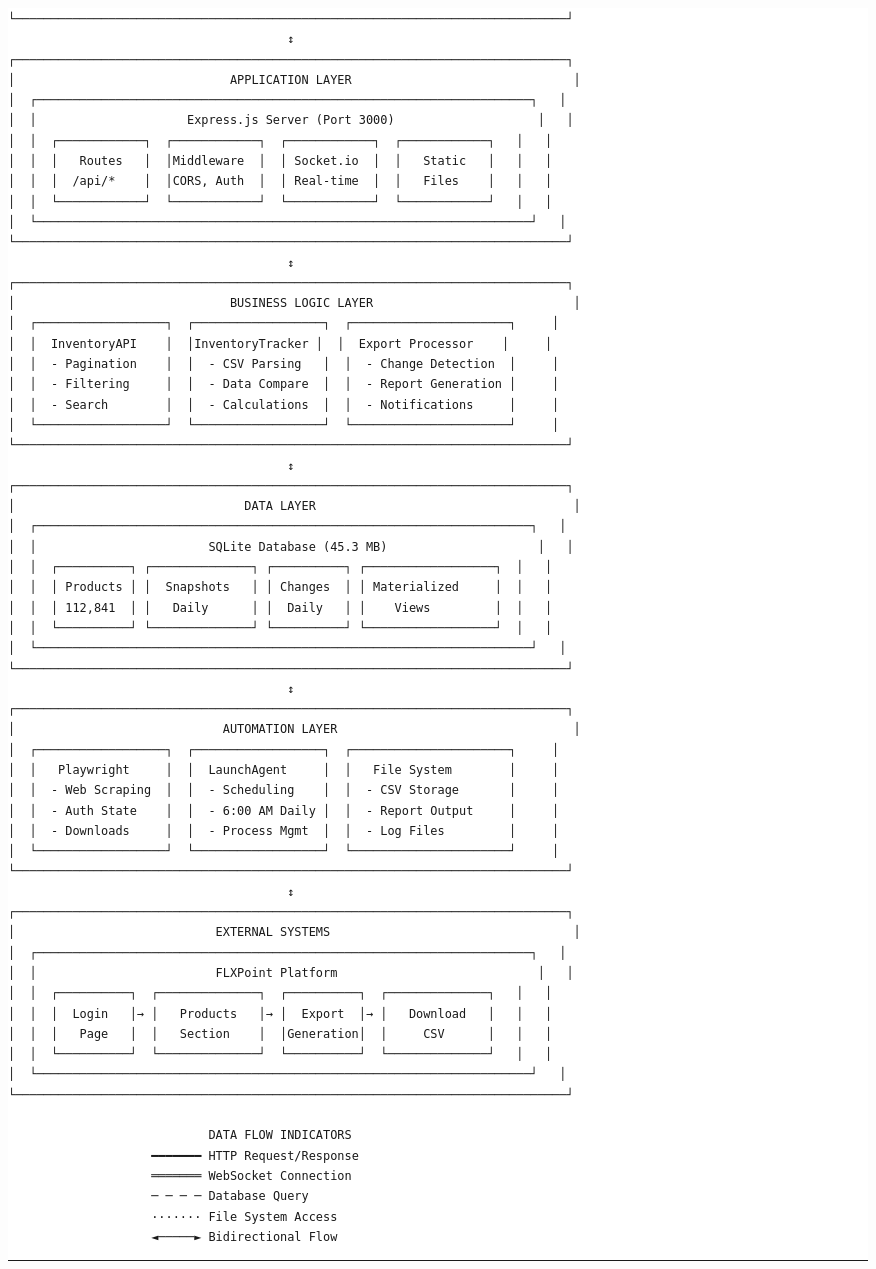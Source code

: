 ```
└─────────────────────────────────────────────────────────────────────────────┘
                                       ↕
┌─────────────────────────────────────────────────────────────────────────────┐
│                              APPLICATION LAYER                               │
│  ┌─────────────────────────────────────────────────────────────────────┐   │
│  │                     Express.js Server (Port 3000)                    │   │
│  │  ┌────────────┐  ┌────────────┐  ┌────────────┐  ┌────────────┐   │   │
│  │  │   Routes   │  │Middleware  │  │ Socket.io  │  │   Static   │   │   │
│  │  │  /api/*    │  │CORS, Auth  │  │ Real-time  │  │   Files    │   │   │
│  │  └────────────┘  └────────────┘  └────────────┘  └────────────┘   │   │
│  └─────────────────────────────────────────────────────────────────────┘   │
└─────────────────────────────────────────────────────────────────────────────┘
                                       ↕
┌─────────────────────────────────────────────────────────────────────────────┐
│                              BUSINESS LOGIC LAYER                            │
│  ┌──────────────────┐  ┌──────────────────┐  ┌──────────────────────┐     │
│  │  InventoryAPI    │  │InventoryTracker │  │  Export Processor    │     │
│  │  - Pagination    │  │  - CSV Parsing   │  │  - Change Detection  │     │
│  │  - Filtering     │  │  - Data Compare  │  │  - Report Generation │     │
│  │  - Search        │  │  - Calculations  │  │  - Notifications     │     │
│  └──────────────────┘  └──────────────────┘  └──────────────────────┘     │
└─────────────────────────────────────────────────────────────────────────────┘
                                       ↕
┌─────────────────────────────────────────────────────────────────────────────┐
│                                DATA LAYER                                    │
│  ┌─────────────────────────────────────────────────────────────────────┐   │
│  │                        SQLite Database (45.3 MB)                     │   │
│  │  ┌──────────┐ ┌──────────────┐ ┌──────────┐ ┌──────────────────┐  │   │
│  │  │ Products │ │  Snapshots   │ │ Changes  │ │ Materialized     │  │   │
│  │  │ 112,841  │ │   Daily      │ │  Daily   │ │    Views         │  │   │
│  │  └──────────┘ └──────────────┘ └──────────┘ └──────────────────┘  │   │
│  └─────────────────────────────────────────────────────────────────────┘   │
└─────────────────────────────────────────────────────────────────────────────┘
                                       ↕
┌─────────────────────────────────────────────────────────────────────────────┐
│                             AUTOMATION LAYER                                 │
│  ┌──────────────────┐  ┌──────────────────┐  ┌──────────────────────┐     │
│  │   Playwright     │  │  LaunchAgent     │  │   File System        │     │
│  │  - Web Scraping  │  │  - Scheduling    │  │  - CSV Storage       │     │
│  │  - Auth State    │  │  - 6:00 AM Daily │  │  - Report Output     │     │
│  │  - Downloads     │  │  - Process Mgmt  │  │  - Log Files         │     │
│  └──────────────────┘  └──────────────────┘  └──────────────────────┘     │
└─────────────────────────────────────────────────────────────────────────────┘
                                       ↕
┌─────────────────────────────────────────────────────────────────────────────┐
│                            EXTERNAL SYSTEMS                                  │
│  ┌─────────────────────────────────────────────────────────────────────┐   │
│  │                         FLXPoint Platform                            │   │
│  │  ┌──────────┐  ┌──────────────┐  ┌──────────┐  ┌──────────────┐   │   │
│  │  │  Login   │→ │   Products   │→ │  Export  │→ │   Download   │   │   │
│  │  │   Page   │  │   Section    │  │Generation│  │     CSV      │   │   │
│  │  └──────────┘  └──────────────┘  └──────────┘  └──────────────┘   │   │
│  └─────────────────────────────────────────────────────────────────────┘   │
└─────────────────────────────────────────────────────────────────────────────┘

                            DATA FLOW INDICATORS
                    ━━━━━━━ HTTP Request/Response
                    ═══════ WebSocket Connection
                    ─ ─ ─ ─ Database Query
                    ······· File System Access
                    ◄─────► Bidirectional Flow
```

---